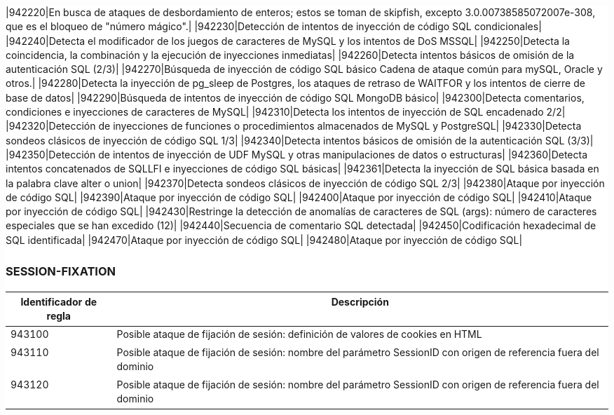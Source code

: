 |942220|En busca de ataques de desbordamiento de enteros; estos se toman de skipfish, excepto 3.0.00738585072007e-308, que es el bloqueo de "número mágico".|
|942230|Detección de intentos de inyección de código SQL condicionales|
|942240|Detecta el modificador de los juegos de caracteres de MySQL y los intentos de DoS MSSQL|
|942250|Detecta la coincidencia, la combinación y la ejecución de inyecciones inmediatas|
|942260|Detecta intentos básicos de omisión de la autenticación SQL (2/3)|
|942270|Búsqueda de inyección de código SQL básico Cadena de ataque común para mySQL, Oracle y otros.|
|942280|Detecta la inyección de pg_sleep de Postgres, los ataques de retraso de WAITFOR y los intentos de cierre de base de datos|
|942290|Búsqueda de intentos de inyección de código SQL MongoDB básico|
|942300|Detecta comentarios, condiciones e inyecciones de caracteres de MySQL|
|942310|Detecta los intentos de inyección de SQL encadenado 2/2|
|942320|Detección de inyecciones de funciones o procedimientos almacenados de MySQL y PostgreSQL|
|942330|Detecta sondeos clásicos de inyección de código SQL 1/3|
|942340|Detecta intentos básicos de omisión de la autenticación SQL (3/3)|
|942350|Detección de intentos de inyección de UDF MySQL y otras manipulaciones de datos o estructuras|
|942360|Detecta intentos concatenados de SQLLFI e inyecciones de código SQL básicas|
|942361|Detecta la inyección de SQL básica basada en la palabra clave alter o union|
|942370|Detecta sondeos clásicos de inyección de código SQL 2/3|
|942380|Ataque por inyección de código SQL|
|942390|Ataque por inyección de código SQL|
|942400|Ataque por inyección de código SQL|
|942410|Ataque por inyección de código SQL|
|942430|Restringe la detección de anomalías de caracteres de SQL (args): número de caracteres especiales que se han excedido (12)|
|942440|Secuencia de comentario SQL detectada|
|942450|Codificación hexadecimal de SQL identificada|
|942470|Ataque por inyección de código SQL|
|942480|Ataque por inyección de código SQL|

### <a name="session-fixation"></a><a name="drs943-11"></a> SESSION-FIXATION
|Identificador de regla|Descripción|
|---|---|
|943100|Posible ataque de fijación de sesión: definición de valores de cookies en HTML|
|943110|Posible ataque de fijación de sesión: nombre del parámetro SessionID con origen de referencia fuera del dominio|
|943120|Posible ataque de fijación de sesión: nombre del parámetro SessionID con origen de referencia fuera del dominio|
